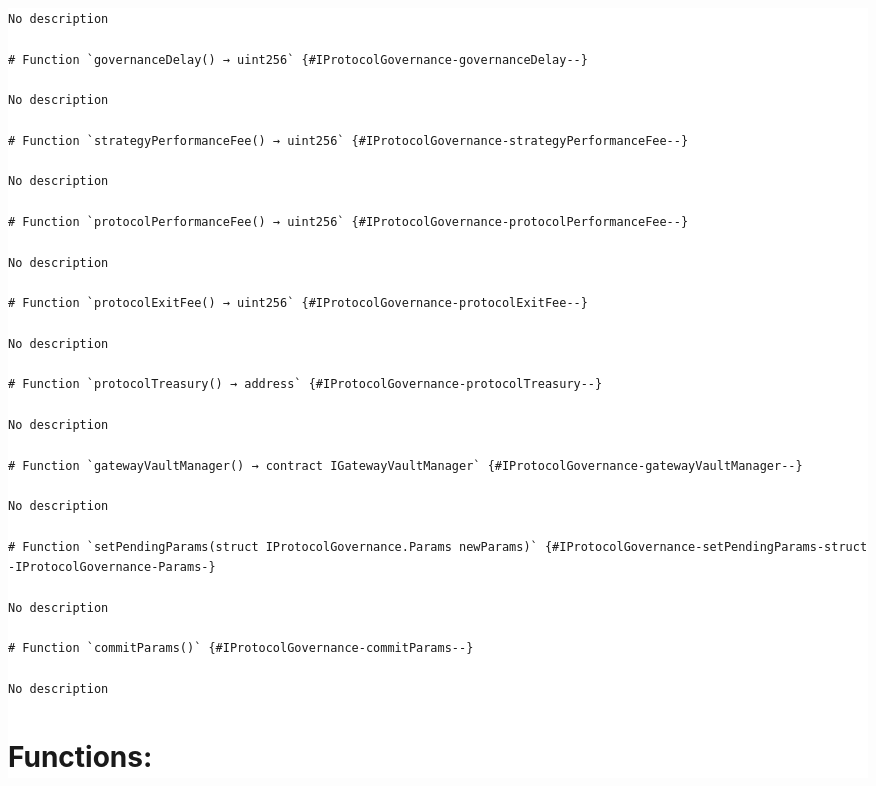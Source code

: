     No description

    # Function `governanceDelay() → uint256` {#IProtocolGovernance-governanceDelay--}

    No description

    # Function `strategyPerformanceFee() → uint256` {#IProtocolGovernance-strategyPerformanceFee--}

    No description

    # Function `protocolPerformanceFee() → uint256` {#IProtocolGovernance-protocolPerformanceFee--}

    No description

    # Function `protocolExitFee() → uint256` {#IProtocolGovernance-protocolExitFee--}

    No description

    # Function `protocolTreasury() → address` {#IProtocolGovernance-protocolTreasury--}

    No description

    # Function `gatewayVaultManager() → contract IGatewayVaultManager` {#IProtocolGovernance-gatewayVaultManager--}

    No description

    # Function `setPendingParams(struct IProtocolGovernance.Params newParams)` {#IProtocolGovernance-setPendingParams-struct-IProtocolGovernance-Params-}

    No description

    # Function `commitParams()` {#IProtocolGovernance-commitParams--}

    No description

  # Functions:
